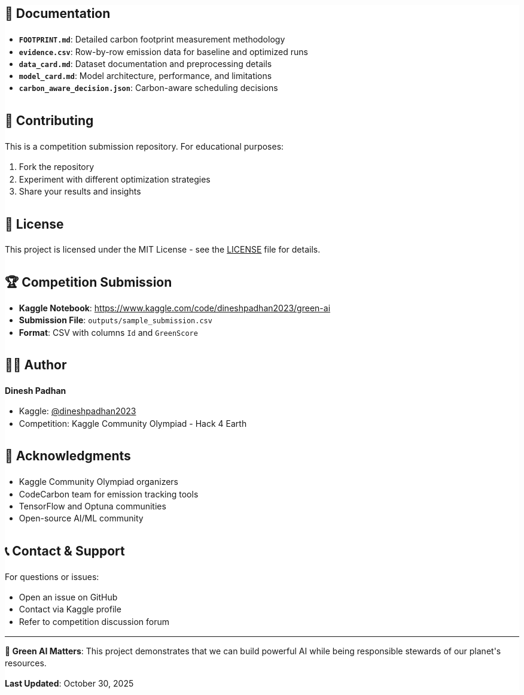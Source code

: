 ## 📝 Documentation

- **`FOOTPRINT.md`**: Detailed carbon footprint measurement methodology
- **`evidence.csv`**: Row-by-row emission data for baseline and optimized runs
- **`data_card.md`**: Dataset documentation and preprocessing details
- **`model_card.md`**: Model architecture, performance, and limitations
- **`carbon_aware_decision.json`**: Carbon-aware scheduling decisions

## 🤝 Contributing

This is a competition submission repository. For educational purposes:
1. Fork the repository
2. Experiment with different optimization strategies
3. Share your results and insights

## 📄 License

This project is licensed under the MIT License - see the [LICENSE](LICENSE) file for details.

## 🏆 Competition Submission

- **Kaggle Notebook**: https://www.kaggle.com/code/dineshpadhan2023/green-ai
- **Submission File**: `outputs/sample_submission.csv`
- **Format**: CSV with columns `Id` and `GreenScore`

## 👨‍💻 Author

**Dinesh Padhan**
- Kaggle: [@dineshpadhan2023](https://www.kaggle.com/dineshpadhan2023)
- Competition: Kaggle Community Olympiad - Hack 4 Earth

## 🌟 Acknowledgments

- Kaggle Community Olympiad organizers
- CodeCarbon team for emission tracking tools
- TensorFlow and Optuna communities
- Open-source AI/ML community

## 📞 Contact & Support

For questions or issues:
- Open an issue on GitHub
- Contact via Kaggle profile
- Refer to competition discussion forum

---

**🌱 Green AI Matters**: This project demonstrates that we can build powerful AI while being responsible stewards of our planet's resources.

**Last Updated**: October 30, 2025
